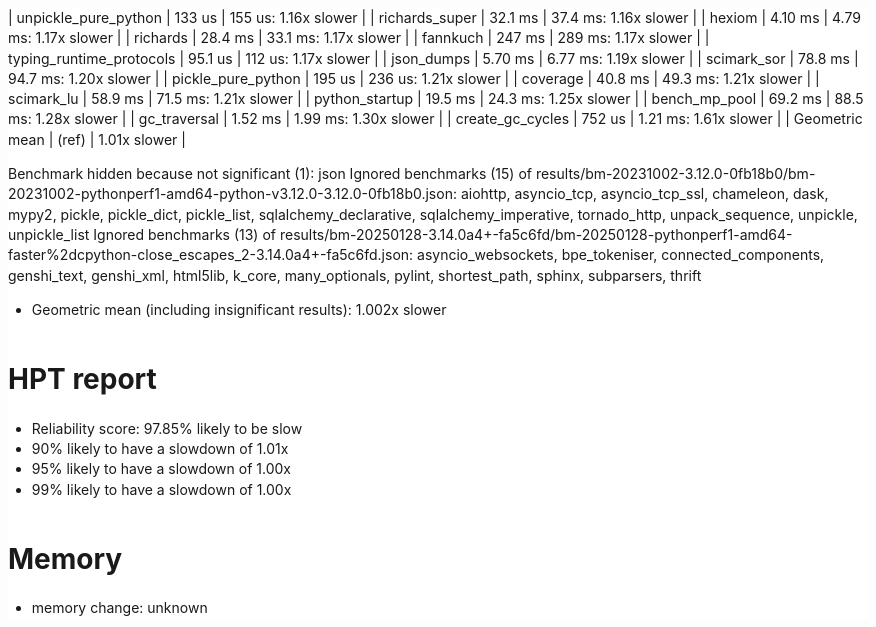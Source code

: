 | unpickle_pure_python       | 133 us                                                      | 155 us: 1.16x slower                                                             |
| richards_super             | 32.1 ms                                                     | 37.4 ms: 1.16x slower                                                            |
| hexiom                     | 4.10 ms                                                     | 4.79 ms: 1.17x slower                                                            |
| richards                   | 28.4 ms                                                     | 33.1 ms: 1.17x slower                                                            |
| fannkuch                   | 247 ms                                                      | 289 ms: 1.17x slower                                                             |
| typing_runtime_protocols   | 95.1 us                                                     | 112 us: 1.17x slower                                                             |
| json_dumps                 | 5.70 ms                                                     | 6.77 ms: 1.19x slower                                                            |
| scimark_sor                | 78.8 ms                                                     | 94.7 ms: 1.20x slower                                                            |
| pickle_pure_python         | 195 us                                                      | 236 us: 1.21x slower                                                             |
| coverage                   | 40.8 ms                                                     | 49.3 ms: 1.21x slower                                                            |
| scimark_lu                 | 58.9 ms                                                     | 71.5 ms: 1.21x slower                                                            |
| python_startup             | 19.5 ms                                                     | 24.3 ms: 1.25x slower                                                            |
| bench_mp_pool              | 69.2 ms                                                     | 88.5 ms: 1.28x slower                                                            |
| gc_traversal               | 1.52 ms                                                     | 1.99 ms: 1.30x slower                                                            |
| create_gc_cycles           | 752 us                                                      | 1.21 ms: 1.61x slower                                                            |
| Geometric mean             | (ref)                                                       | 1.01x slower                                                                     |

Benchmark hidden because not significant (1): json
Ignored benchmarks (15) of results/bm-20231002-3.12.0-0fb18b0/bm-20231002-pythonperf1-amd64-python-v3.12.0-3.12.0-0fb18b0.json: aiohttp, asyncio_tcp, asyncio_tcp_ssl, chameleon, dask, mypy2, pickle, pickle_dict, pickle_list, sqlalchemy_declarative, sqlalchemy_imperative, tornado_http, unpack_sequence, unpickle, unpickle_list
Ignored benchmarks (13) of results/bm-20250128-3.14.0a4+-fa5c6fd/bm-20250128-pythonperf1-amd64-faster%2dcpython-close_escapes_2-3.14.0a4+-fa5c6fd.json: asyncio_websockets, bpe_tokeniser, connected_components, genshi_text, genshi_xml, html5lib, k_core, many_optionals, pylint, shortest_path, sphinx, subparsers, thrift

- Geometric mean (including insignificant results): 1.002x slower

# HPT report

- Reliability score: 97.85% likely to be slow
- 90% likely to have a slowdown of 1.01x
- 95% likely to have a slowdown of 1.00x
- 99% likely to have a slowdown of 1.00x

# Memory
- memory change: unknown
